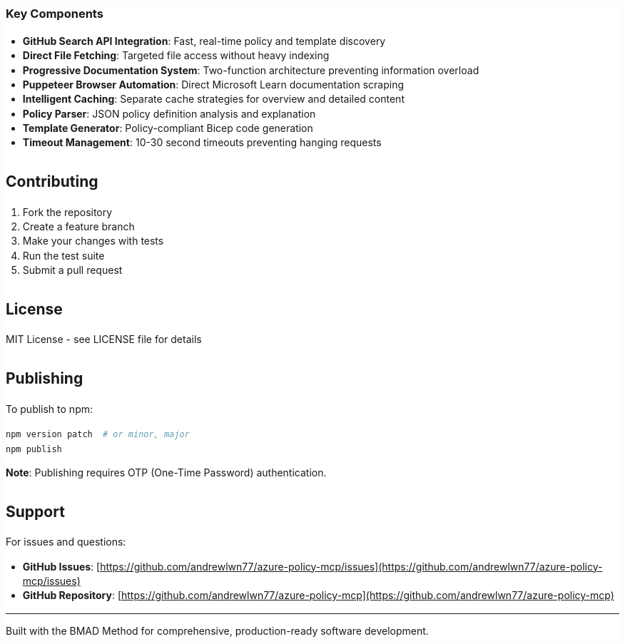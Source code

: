 ### Key Components

- **GitHub Search API Integration**: Fast, real-time policy and template discovery
- **Direct File Fetching**: Targeted file access without heavy indexing
- **Progressive Documentation System**: Two-function architecture preventing information overload
- **Puppeteer Browser Automation**: Direct Microsoft Learn documentation scraping
- **Intelligent Caching**: Separate cache strategies for overview and detailed content
- **Policy Parser**: JSON policy definition analysis and explanation
- **Template Generator**: Policy-compliant Bicep code generation
- **Timeout Management**: 10-30 second timeouts preventing hanging requests

## Contributing

1. Fork the repository
2. Create a feature branch
3. Make your changes with tests
4. Run the test suite
5. Submit a pull request

## License

MIT License - see LICENSE file for details

## Publishing

To publish to npm:

```bash
npm version patch  # or minor, major
npm publish
```

**Note**: Publishing requires OTP (One-Time Password) authentication.

## Support

For issues and questions:
- **GitHub Issues**: [https://github.com/andrewlwn77/azure-policy-mcp/issues](https://github.com/andrewlwn77/azure-policy-mcp/issues)
- **GitHub Repository**: [https://github.com/andrewlwn77/azure-policy-mcp](https://github.com/andrewlwn77/azure-policy-mcp)

---

Built with the BMAD Method for comprehensive, production-ready software development.